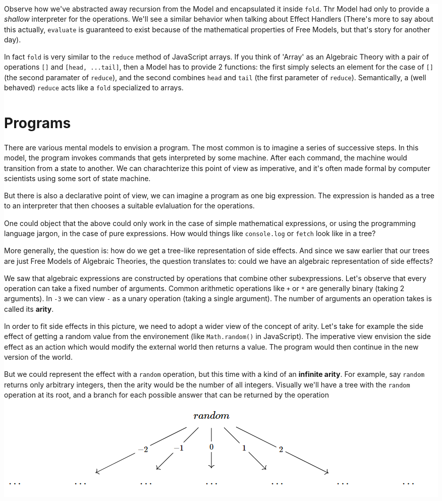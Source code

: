 Observe how we've abstracted away recursion from the Model and encapsulated it inside `fold`. Thr Model had only to provide a _shallow_ interpreter for the operations. We'll see a similar behavior when talking about Effect Handlers (There's more to say about this actually, `evaluate` is guaranteed to exist because of the mathematical properties of Free Models, but that's story for another day).

In fact `fold` is very similar to the `reduce` method of JavaScript arrays. If you think of 'Array' as an Algebraic Theory with a pair of operations `[]` and `[head, ...tail]`, then a Model has to provide 2 functions: the first simply selects an element for the case of `[]` (the second paramater of `reduce`), and the second combines `head` and `tail` (the first parameter of `reduce`). Semantically, a (well behaved) `reduce` acts like a `fold` specialized to arrays.

# Programs

There are various mental models to envision a program. The most common is to imagine a series of successive steps. In this model, the program invokes commands that gets interpreted by some machine. After each command, the machine would transition from a state to another. We can charachterize this point of view as imperative, and it's often made formal by computer scientists using some sort of state machine.

But there is also a declarative point of view, we can imagine a program as one big expression. The expression is handed as a tree to an interpreter that then chooses a suitable evlaluation for the operations.

One could object that the above could only work in the case of simple mathematical expressions, or using the programming language jargon, in the case of pure expressions. How would things like `console.log` or `fetch` look like in a tree?

More generally, the question is: how do we get a tree-like representation of side effects. And since we saw earlier that our trees are just Free Models of Algebraic Theories, the question translates to: could we have an algebraic representation of side effects?

We saw that algebraic expressions are constructed by operations that combine other subexpressions. Let's observe that every operation can take a fixed number of arguments. Common arithmetic operations like `+` or `*` are generally binary (taking 2 arguments). In `-3` we can view `-` as a unary operation (taking a single argument). The number of arguments an operation takes is called its **arity**.

In order to fit side effects in this picture, we need to adopt a wider view of the concept of arity. Let's take for example the side effect of getting a random value from the environement (like `Math.random()` in JavaScript). The imperative view envision the side effect as an action which would modify the external world then returns a value. The program would then continue in the new version of the world.

But we could represent the effect with a `random` operation, but this time with a kind of an **infinite arity**. For example, say `random` returns only arbitrary integers, then the arity would be the number of all integers. Visually we'll have a tree with the `random` operation at its root, and a branch for each possible answer that can be returned by the operation

![Expression tree for random operation](./expr-3r.png)
